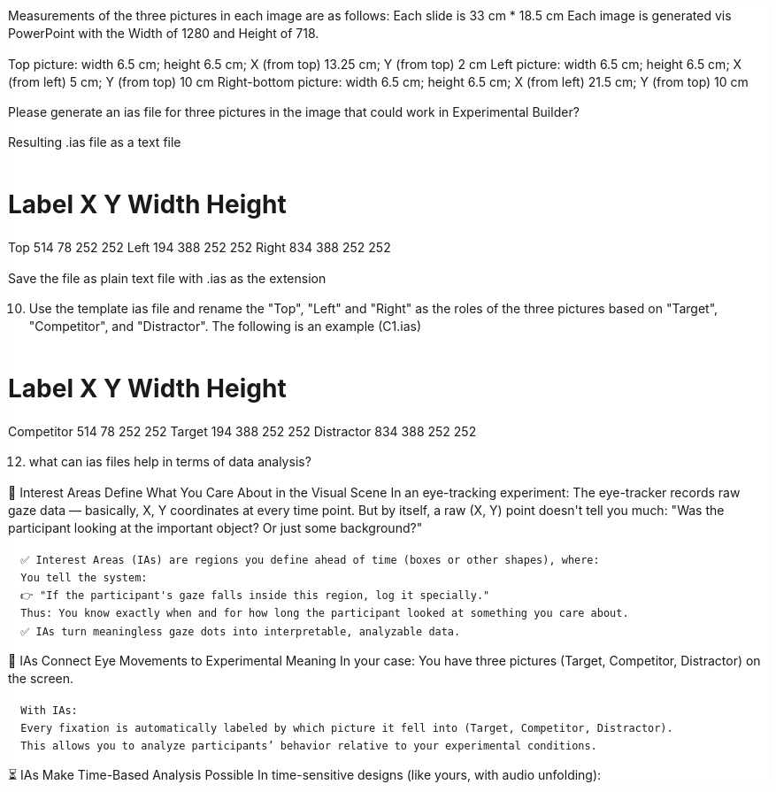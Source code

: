 Measurements of the three pictures in each image are as follows:
Each slide is 33 cm * 18.5 cm
Each image is generated vis PowerPoint with the Width of 1280 and Height of 718. 

Top picture: width 6.5 cm; height 6.5 cm; X (from top) 13.25 cm; Y (from top) 2 cm
Left picture: width 6.5 cm; height 6.5 cm; X (from left) 5 cm; Y (from top) 10 cm
Right-bottom picture: width 6.5 cm; height 6.5 cm; X (from left) 21.5 cm; Y (from top) 10 cm

Please generate an ias file for three pictures in the image that could work in Experimental Builder?


Resulting .ias file as a text file
# Label       X    Y    Width   Height
Top          514  78   252     252
Left         194  388  252     252
Right        834  388  252     252

Save the file as plain text file with .ias as the extension

10. Use the template ias file and rename the "Top", "Left" and "Right" as the roles of the three pictures based on "Target", "Competitor", and "Distractor". The following is an example (C1.ias)
# Label       X    Y    Width   Height
Competitor          514  78   252     252
Target         194  388  252     252
Distractor        834  388  252     252

12. what can ias files help in terms of data analysis?
    
   🎯 Interest Areas Define What You Care About in the Visual Scene
      In an eye-tracking experiment:
      The eye-tracker records raw gaze data — basically, X, Y coordinates at every time point.
      But by itself, a raw (X, Y) point doesn't tell you much:
      "Was the participant looking at the important object? Or just some background?"
      
      ✅ Interest Areas (IAs) are regions you define ahead of time (boxes or other shapes), where:
      You tell the system:
      👉 "If the participant's gaze falls inside this region, log it specially."
      Thus: You know exactly when and for how long the participant looked at something you care about.
      ✅ IAs turn meaningless gaze dots into interpretable, analyzable data.
   
   
   🧩 IAs Connect Eye Movements to Experimental Meaning
      In your case:
      You have three pictures (Target, Competitor, Distractor) on the screen.
      
      With IAs:
      Every fixation is automatically labeled by which picture it fell into (Target, Competitor, Distractor).
      This allows you to analyze participants’ behavior relative to your experimental conditions.


   ⏳ IAs Make Time-Based Analysis Possible
      In time-sensitive designs (like yours, with audio unfolding):
